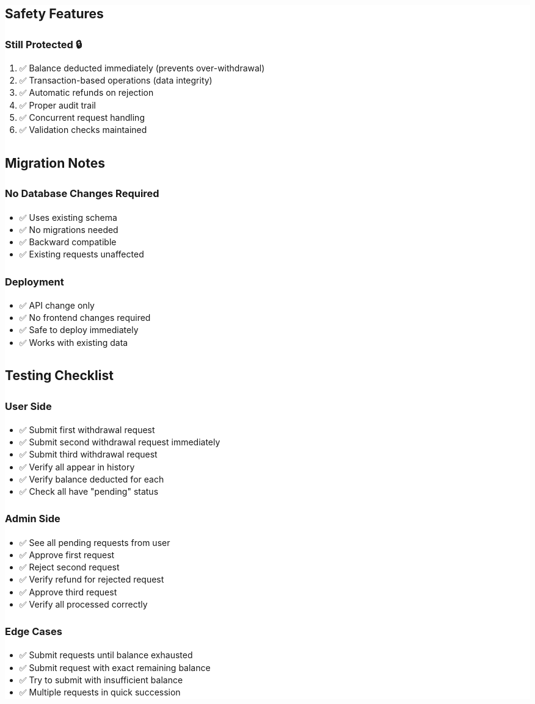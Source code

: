 ## Safety Features

### **Still Protected** 🔒
1. ✅ Balance deducted immediately (prevents over-withdrawal)
2. ✅ Transaction-based operations (data integrity)
3. ✅ Automatic refunds on rejection
4. ✅ Proper audit trail
5. ✅ Concurrent request handling
6. ✅ Validation checks maintained

## Migration Notes

### **No Database Changes Required**
- ✅ Uses existing schema
- ✅ No migrations needed
- ✅ Backward compatible
- ✅ Existing requests unaffected

### **Deployment**
- ✅ API change only
- ✅ No frontend changes required
- ✅ Safe to deploy immediately
- ✅ Works with existing data

## Testing Checklist

### **User Side**
- ✅ Submit first withdrawal request
- ✅ Submit second withdrawal request immediately
- ✅ Submit third withdrawal request
- ✅ Verify all appear in history
- ✅ Verify balance deducted for each
- ✅ Check all have "pending" status

### **Admin Side**
- ✅ See all pending requests from user
- ✅ Approve first request
- ✅ Reject second request
- ✅ Verify refund for rejected request
- ✅ Approve third request
- ✅ Verify all processed correctly

### **Edge Cases**
- ✅ Submit requests until balance exhausted
- ✅ Submit request with exact remaining balance
- ✅ Try to submit with insufficient balance
- ✅ Multiple requests in quick succession
